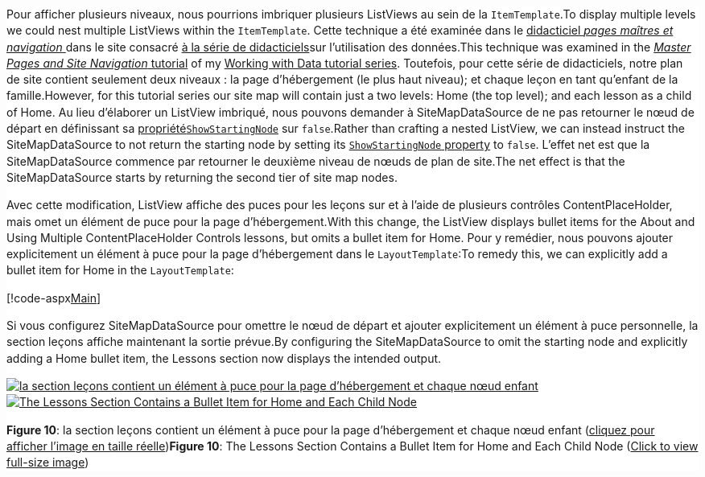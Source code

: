 <span data-ttu-id="ea32b-279">Pour afficher plusieurs niveaux, nous pourrions imbriquer plusieurs ListViews au sein de la `ItemTemplate`.</span><span class="sxs-lookup"><span data-stu-id="ea32b-279">To display multiple levels we could nest multiple ListViews within the `ItemTemplate`.</span></span> <span data-ttu-id="ea32b-280">Cette technique a été examinée dans le [didacticiel *pages maîtres et navigation* ](../../data-access/introduction/master-pages-and-site-navigation-cs.md) dans le site consacré [à la série de didacticiels](../../data-access/index.md)sur l’utilisation des données.</span><span class="sxs-lookup"><span data-stu-id="ea32b-280">This technique was examined in the [*Master Pages and Site Navigation* tutorial](../../data-access/introduction/master-pages-and-site-navigation-cs.md) of my [Working with Data tutorial series](../../data-access/index.md).</span></span> <span data-ttu-id="ea32b-281">Toutefois, pour cette série de didacticiels, notre plan de site contient seulement deux niveaux : la page d’hébergement (le plus haut niveau); et chaque leçon en tant qu’enfant de la famille.</span><span class="sxs-lookup"><span data-stu-id="ea32b-281">However, for this tutorial series our site map will contain just a two levels: Home (the top level); and each lesson as a child of Home.</span></span> <span data-ttu-id="ea32b-282">Au lieu d’élaborer un ListView imbriqué, nous pouvons demander à SiteMapDataSource de ne pas retourner le nœud de départ en définissant sa [propriété`ShowStartingNode`](https://msdn.microsoft.com/library/system.web.ui.webcontrols.sitemapdatasource.showstartingnode.aspx) sur `false`.</span><span class="sxs-lookup"><span data-stu-id="ea32b-282">Rather than crafting a nested ListView, we can instead instruct the SiteMapDataSource to not return the starting node by setting its [`ShowStartingNode` property](https://msdn.microsoft.com/library/system.web.ui.webcontrols.sitemapdatasource.showstartingnode.aspx) to `false`.</span></span> <span data-ttu-id="ea32b-283">L’effet net est que la SiteMapDataSource commence par retourner le deuxième niveau de nœuds de plan de site.</span><span class="sxs-lookup"><span data-stu-id="ea32b-283">The net effect is that the SiteMapDataSource starts by returning the second tier of site map nodes.</span></span>

<span data-ttu-id="ea32b-284">Avec cette modification, ListView affiche des puces pour les leçons sur et à l’aide de plusieurs contrôles ContentPlaceHolder, mais omet un élément de puce pour la page d’hébergement.</span><span class="sxs-lookup"><span data-stu-id="ea32b-284">With this change, the ListView displays bullet items for the About and Using Multiple ContentPlaceHolder Controls lessons, but omits a bullet item for Home.</span></span> <span data-ttu-id="ea32b-285">Pour y remédier, nous pouvons ajouter explicitement un élément à puce pour la page d’hébergement dans le `LayoutTemplate`:</span><span class="sxs-lookup"><span data-stu-id="ea32b-285">To remedy this, we can explicitly add a bullet item for Home in the `LayoutTemplate`:</span></span>

[!code-aspx[Main](specifying-the-title-meta-tags-and-other-html-headers-in-the-master-page-cs/samples/sample11.aspx)]

<span data-ttu-id="ea32b-286">Si vous configurez SiteMapDataSource pour omettre le nœud de départ et ajouter explicitement un élément à puce personnelle, la section leçons affiche maintenant la sortie prévue.</span><span class="sxs-lookup"><span data-stu-id="ea32b-286">By configuring the SiteMapDataSource to omit the starting node and explicitly adding a Home bullet item, the Lessons section now displays the intended output.</span></span>

<span data-ttu-id="ea32b-287">[![la section leçons contient un élément à puce pour la page d’hébergement et chaque nœud enfant](specifying-the-title-meta-tags-and-other-html-headers-in-the-master-page-cs/_static/image19.png)](specifying-the-title-meta-tags-and-other-html-headers-in-the-master-page-cs/_static/image18.png)</span><span class="sxs-lookup"><span data-stu-id="ea32b-287">[![The Lessons Section Contains a Bullet Item for Home and Each Child Node](specifying-the-title-meta-tags-and-other-html-headers-in-the-master-page-cs/_static/image19.png)](specifying-the-title-meta-tags-and-other-html-headers-in-the-master-page-cs/_static/image18.png)</span></span>

<span data-ttu-id="ea32b-288">**Figure 10**: la section leçons contient un élément à puce pour la page d’hébergement et chaque nœud enfant ([cliquez pour afficher l’image en taille réelle](specifying-the-title-meta-tags-and-other-html-headers-in-the-master-page-cs/_static/image20.png))</span><span class="sxs-lookup"><span data-stu-id="ea32b-288">**Figure 10**: The Lessons Section Contains a Bullet Item for Home and Each Child Node  ([Click to view full-size image](specifying-the-title-meta-tags-and-other-html-headers-in-the-master-page-cs/_static/image20.png))</span></span>
